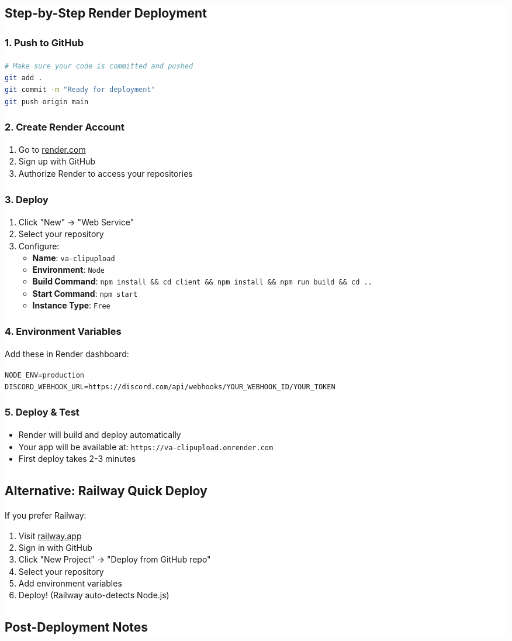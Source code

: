 ## Step-by-Step Render Deployment

### 1. Push to GitHub
```bash
# Make sure your code is committed and pushed
git add .
git commit -m "Ready for deployment"
git push origin main
```

### 2. Create Render Account
1. Go to [render.com](https://render.com)
2. Sign up with GitHub
3. Authorize Render to access your repositories

### 3. Deploy
1. Click "New" → "Web Service"
2. Select your repository
3. Configure:
   - **Name**: `va-clipupload`
   - **Environment**: `Node`
   - **Build Command**: `npm install && cd client && npm install && npm run build && cd ..`
   - **Start Command**: `npm start`
   - **Instance Type**: `Free`

### 4. Environment Variables
Add these in Render dashboard:
```
NODE_ENV=production
DISCORD_WEBHOOK_URL=https://discord.com/api/webhooks/YOUR_WEBHOOK_ID/YOUR_TOKEN
```

### 5. Deploy & Test
- Render will build and deploy automatically
- Your app will be available at: `https://va-clipupload.onrender.com`
- First deploy takes 2-3 minutes

## Alternative: Railway Quick Deploy

If you prefer Railway:

1. Visit [railway.app](https://railway.app)
2. Sign in with GitHub
3. Click "New Project" → "Deploy from GitHub repo"
4. Select your repository
5. Add environment variables
6. Deploy! (Railway auto-detects Node.js)

## Post-Deployment Notes
